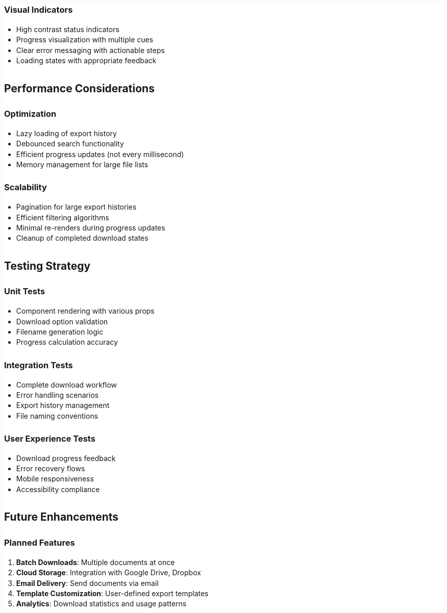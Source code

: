 ### Visual Indicators
- High contrast status indicators
- Progress visualization with multiple cues
- Clear error messaging with actionable steps
- Loading states with appropriate feedback

## Performance Considerations

### Optimization
- Lazy loading of export history
- Debounced search functionality
- Efficient progress updates (not every millisecond)
- Memory management for large file lists

### Scalability
- Pagination for large export histories
- Efficient filtering algorithms
- Minimal re-renders during progress updates
- Cleanup of completed download states

## Testing Strategy

### Unit Tests
- Component rendering with various props
- Download option validation
- Filename generation logic
- Progress calculation accuracy

### Integration Tests
- Complete download workflow
- Error handling scenarios
- Export history management
- File naming conventions

### User Experience Tests
- Download progress feedback
- Error recovery flows
- Mobile responsiveness
- Accessibility compliance

## Future Enhancements

### Planned Features
1. **Batch Downloads**: Multiple documents at once
2. **Cloud Storage**: Integration with Google Drive, Dropbox
3. **Email Delivery**: Send documents via email
4. **Template Customization**: User-defined export templates
5. **Analytics**: Download statistics and usage patterns
